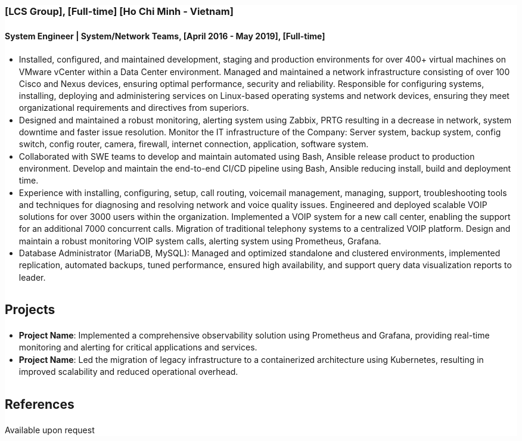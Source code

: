 ### [LCS Group], [Full-time] [Ho Chi Minh - Vietnam]
#### System Engineer | System/Network Teams, [April 2016 - May 2019], [Full-time]

- Installed, configured, and maintained development, staging and production environments for over 400+ virtual machines on VMware vCenter within a Data Center environment. Managed and maintained a network infrastructure consisting of over 100 Cisco and Nexus devices, ensuring optimal performance, security and reliability. Responsible for configuring systems, installing, deploying and administering services on Linux-based operating systems and network devices, ensuring they meet organizational requirements and directives from superiors.
- Designed and maintained a robust monitoring, alerting system using Zabbix, PRTG resulting in a decrease in network, system downtime and faster issue resolution. Monitor the IT infrastructure of the Company: Server system, backup system, config switch, config router, camera, firewall, internet connection, application, software system.
- Collaborated with SWE teams to develop and maintain automated using Bash, Ansible release product to production environment. Develop and maintain the end-to-end CI/CD pipeline using Bash, Ansible reducing install, build and deployment time.
- Experience with installing, configuring, setup, call routing, voicemail management, managing, support, troubleshooting tools and techniques for diagnosing and resolving network and voice quality issues. Engineered and deployed scalable VOIP solutions for over 3000 users within the organization. Implemented a VOIP system for a new call center, enabling the support for an additional 7000 concurrent calls. Migration of traditional telephony systems to a centralized VOIP platform. Design and maintain a robust monitoring VOIP system calls, alerting system using Prometheus, Grafana.
- Database Administrator (MariaDB, MySQL): Managed and optimized standalone and clustered environments, implemented replication, automated backups, tuned performance, ensured high availability, and support query data visualization reports to leader.

## Projects

- **Project Name**: Implemented a comprehensive observability solution using Prometheus and Grafana, providing real-time monitoring and alerting for critical applications and services.
- **Project Name**: Led the migration of legacy infrastructure to a containerized architecture using Kubernetes, resulting in improved scalability and reduced operational overhead.

## References
Available upon request
